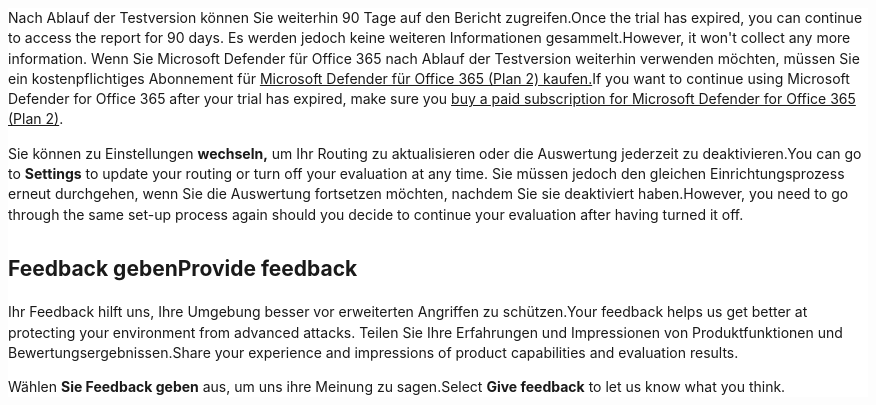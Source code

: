 <span data-ttu-id="c7c1d-228">Nach Ablauf der Testversion können Sie weiterhin 90 Tage auf den Bericht zugreifen.</span><span class="sxs-lookup"><span data-stu-id="c7c1d-228">Once the trial has expired, you can continue to access the report for 90 days.</span></span> <span data-ttu-id="c7c1d-229">Es werden jedoch keine weiteren Informationen gesammelt.</span><span class="sxs-lookup"><span data-stu-id="c7c1d-229">However, it won't collect any more information.</span></span> <span data-ttu-id="c7c1d-230">Wenn Sie Microsoft Defender für Office 365 nach Ablauf der Testversion weiterhin verwenden möchten, müssen Sie ein kostenpflichtiges Abonnement für [Microsoft Defender für Office 365 (Plan 2) kaufen.](https://admin.microsoft.com/AdminPortal/Home#/catalog/offer-details/microsoft-defender-for-office-365-plan-2-/223860DC-15D6-42D9-A861-AE05473069FA)</span><span class="sxs-lookup"><span data-stu-id="c7c1d-230">If you want to continue using Microsoft Defender for Office 365 after your trial has expired, make sure you [buy a paid subscription for Microsoft Defender for Office 365 (Plan 2)](https://admin.microsoft.com/AdminPortal/Home#/catalog/offer-details/microsoft-defender-for-office-365-plan-2-/223860DC-15D6-42D9-A861-AE05473069FA).</span></span>

<span data-ttu-id="c7c1d-231">Sie können zu Einstellungen **wechseln,** um Ihr Routing zu aktualisieren oder die Auswertung jederzeit zu deaktivieren.</span><span class="sxs-lookup"><span data-stu-id="c7c1d-231">You can go to **Settings** to update your routing or turn off your evaluation at any time.</span></span> <span data-ttu-id="c7c1d-232">Sie müssen jedoch den gleichen Einrichtungsprozess erneut durchgehen, wenn Sie die Auswertung fortsetzen möchten, nachdem Sie sie deaktiviert haben.</span><span class="sxs-lookup"><span data-stu-id="c7c1d-232">However, you need to go through the same set-up process again should you decide to continue your evaluation after having turned it off.</span></span>

## <a name="provide-feedback"></a><span data-ttu-id="c7c1d-233">Feedback geben</span><span class="sxs-lookup"><span data-stu-id="c7c1d-233">Provide feedback</span></span>

<span data-ttu-id="c7c1d-234">Ihr Feedback hilft uns, Ihre Umgebung besser vor erweiterten Angriffen zu schützen.</span><span class="sxs-lookup"><span data-stu-id="c7c1d-234">Your feedback helps us get better at protecting your environment from advanced attacks.</span></span> <span data-ttu-id="c7c1d-235">Teilen Sie Ihre Erfahrungen und Impressionen von Produktfunktionen und Bewertungsergebnissen.</span><span class="sxs-lookup"><span data-stu-id="c7c1d-235">Share your experience and impressions of product capabilities and evaluation results.</span></span>

<span data-ttu-id="c7c1d-236">Wählen **Sie Feedback geben** aus, um uns ihre Meinung zu sagen.</span><span class="sxs-lookup"><span data-stu-id="c7c1d-236">Select **Give feedback** to let us know what you think.</span></span>
